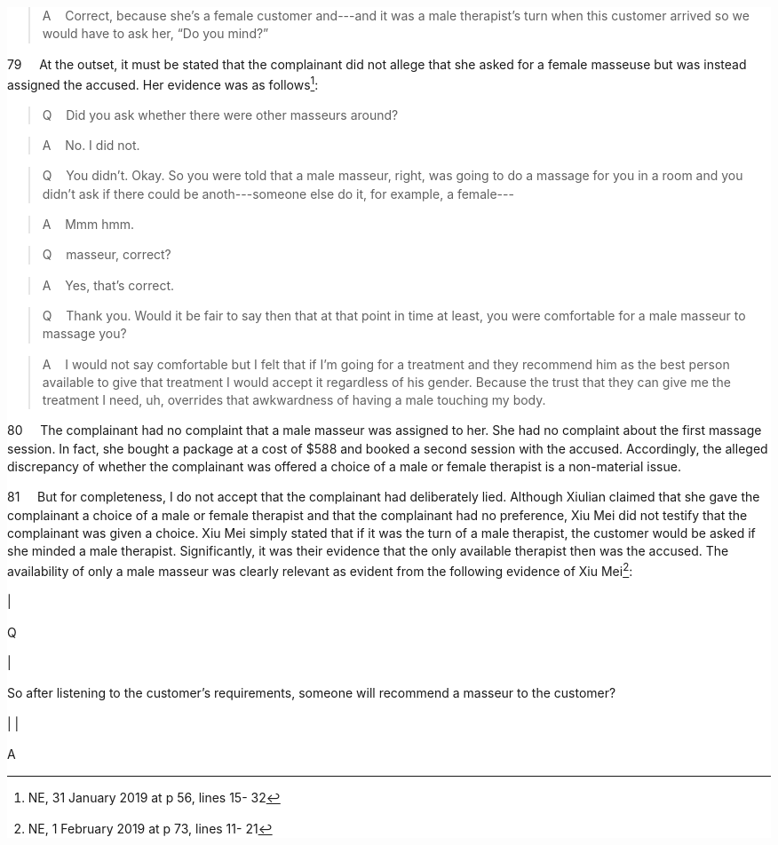 > A    Correct, because she’s a female customer and---and it was a male therapist’s turn when this customer arrived so we would have to ask her, “Do you mind?”

79     At the outset, it must be stated that the complainant did not allege that she asked for a female masseuse but was instead assigned the accused. Her evidence was as follows[^4]:

> Q    Did you ask whether there were other masseurs around?

> A    No. I did not.

> Q    You didn’t. Okay. So you were told that a male masseur, right, was going to do a massage for you in a room and you didn’t ask if there could be anoth---someone else do it, for example, a female---

> A    Mmm hmm.

> Q    masseur, correct?

> A    Yes, that’s correct.

> Q    Thank you. Would it be fair to say then that at that point in time at least, you were comfortable for a male masseur to massage you?

> A    I would not say comfortable but I felt that if I’m going for a treatment and they recommend him as the best person available to give that treatment I would accept it regardless of his gender. Because the trust that they can give me the treatment I need, uh, overrides that awkwardness of having a male touching my body.

80     The complainant had no complaint that a male masseur was assigned to her. She had no complaint about the first massage session. In fact, she bought a package at a cost of $588 and booked a second session with the accused. Accordingly, the alleged discrepancy of whether the complainant was offered a choice of a male or female therapist is a non-material issue.

81     But for completeness, I do not accept that the complainant had deliberately lied. Although Xiulian claimed that she gave the complainant a choice of a male or female therapist and that the complainant had no preference, Xiu Mei did not testify that the complainant was given a choice. Xiu Mei simply stated that if it was the turn of a male therapist, the customer would be asked if she minded a male therapist. Significantly, it was their evidence that the only available therapist then was the accused. The availability of only a male masseur was clearly relevant as evident from the following evidence of Xiu Mei[^5]:

>   
| 

Q

 | 

So after listening to the customer’s requirements, someone will recommend a masseur to the customer?

 |
| 

A


[^1]: NE 1 February 2020, p 23, lines 27-32 & p 24 at lines 1-7.
[^2]: NE, 1 February 2019 at p 74, lines 3- 15
[^3]: NE, 7 February 2019 at p 10, lines 18- 29
[^4]: NE, 31 January 2019 at p 56, lines 15- 32
[^5]: NE, 1 February 2019 at p 73, lines 11- 21
[^6]: NE, 31 January 2019 at p 6, lines 3-8, p 11, lines 12-27, p 55, lines 19-27, p 56, lines 4-12
[^7]: NE, 1 February 2019 at p 77, lines 1- 3
[^8]: NE, 31 January 2019 at p 15, lines 20- 30
[^9]: NE, 31 January 2019 at p 13, lines 31-32 & p 14, lines 1-2
[^10]: NE, 31 January 2019 at p 92, lines 10- 15
[^11]: NE, 31 January 2019 at p 92, lines 16- 24
[^12]: NE, 7 February 2019 at p 14, lines 16-24 & p 15, lines 3-6
[^13]: NE, 31 January 2019 at p 64, lines 21- 32 & p 65, lines 1-30
[^14]: NE, 31 January 2019 at p 66, lines 1-5, 29-32, p 67, lines 1-3 7 7-17
[^15]: NE, 31 January 2019 at p 119, lines 1-12
[^16]: NE, 1 February 2019 at p 83, lines 3-5
[^17]: NE, 1 February 2019 at p 84, lines 20-27
[^18]: NE, 31 January 2019 at p 70, lines 5-9 & 15-22, p 71, lines 3-8, p 80, lines 18-23, p 82, lines 12-32, p 86, lines 27-32, p 86, lines 1-9
[^19]: NE, 31 January 2019 at p 122, lines 7- 12
[^20]: NE, 7 November 2019 at p 49, lines 25- 32 & p 50, lines 1-12
[^21]: NE, 7 November 2019 at p 46, lines 12- 32